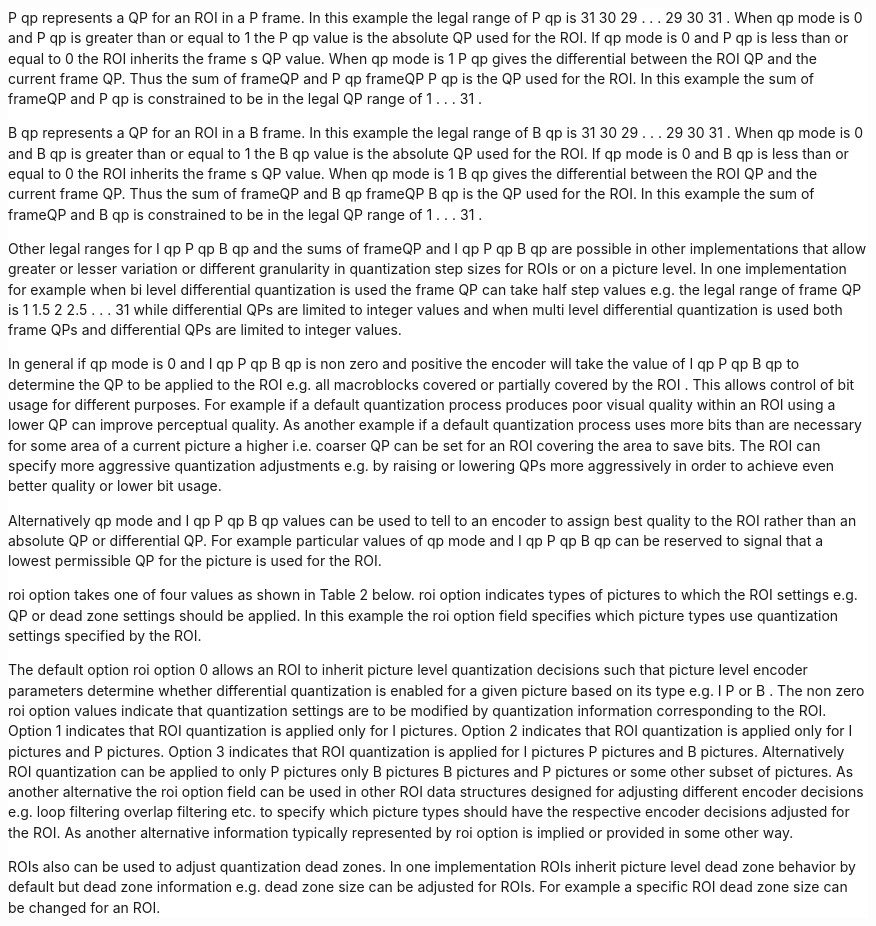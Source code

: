P qp represents a QP for an ROI in a P frame. In this example the legal range of P qp is 31 30 29 . . . 29 30 31 . When qp mode is 0 and P qp is greater than or equal to 1 the P qp value is the absolute QP used for the ROI. If qp mode is 0 and P qp is less than or equal to 0 the ROI inherits the frame s QP value. When qp mode is 1 P qp gives the differential between the ROI QP and the current frame QP. Thus the sum of frameQP and P qp frameQP P qp is the QP used for the ROI. In this example the sum of frameQP and P qp is constrained to be in the legal QP range of 1 . . . 31 .

B qp represents a QP for an ROI in a B frame. In this example the legal range of B qp is 31 30 29 . . . 29 30 31 . When qp mode is 0 and B qp is greater than or equal to 1 the B qp value is the absolute QP used for the ROI. If qp mode is 0 and B qp is less than or equal to 0 the ROI inherits the frame s QP value. When qp mode is 1 B qp gives the differential between the ROI QP and the current frame QP. Thus the sum of frameQP and B qp frameQP B qp is the QP used for the ROI. In this example the sum of frameQP and B qp is constrained to be in the legal QP range of 1 . . . 31 .

Other legal ranges for I qp P qp B qp and the sums of frameQP and I qp P qp B qp are possible in other implementations that allow greater or lesser variation or different granularity in quantization step sizes for ROIs or on a picture level. In one implementation for example when bi level differential quantization is used the frame QP can take half step values e.g. the legal range of frame QP is 1 1.5 2 2.5 . . . 31 while differential QPs are limited to integer values and when multi level differential quantization is used both frame QPs and differential QPs are limited to integer values.

In general if qp mode is 0 and I qp P qp B qp is non zero and positive the encoder will take the value of I qp P qp B qp to determine the QP to be applied to the ROI e.g. all macroblocks covered or partially covered by the ROI . This allows control of bit usage for different purposes. For example if a default quantization process produces poor visual quality within an ROI using a lower QP can improve perceptual quality. As another example if a default quantization process uses more bits than are necessary for some area of a current picture a higher i.e. coarser QP can be set for an ROI covering the area to save bits. The ROI can specify more aggressive quantization adjustments e.g. by raising or lowering QPs more aggressively in order to achieve even better quality or lower bit usage.

Alternatively qp mode and I qp P qp B qp values can be used to tell to an encoder to assign best quality to the ROI rather than an absolute QP or differential QP. For example particular values of qp mode and I qp P qp B qp can be reserved to signal that a lowest permissible QP for the picture is used for the ROI.

roi option takes one of four values as shown in Table 2 below. roi option indicates types of pictures to which the ROI settings e.g. QP or dead zone settings should be applied. In this example the roi option field specifies which picture types use quantization settings specified by the ROI.

The default option roi option 0 allows an ROI to inherit picture level quantization decisions such that picture level encoder parameters determine whether differential quantization is enabled for a given picture based on its type e.g. I P or B . The non zero roi option values indicate that quantization settings are to be modified by quantization information corresponding to the ROI. Option 1 indicates that ROI quantization is applied only for I pictures. Option 2 indicates that ROI quantization is applied only for I pictures and P pictures. Option 3 indicates that ROI quantization is applied for I pictures P pictures and B pictures. Alternatively ROI quantization can be applied to only P pictures only B pictures B pictures and P pictures or some other subset of pictures. As another alternative the roi option field can be used in other ROI data structures designed for adjusting different encoder decisions e.g. loop filtering overlap filtering etc. to specify which picture types should have the respective encoder decisions adjusted for the ROI. As another alternative information typically represented by roi option is implied or provided in some other way.

ROIs also can be used to adjust quantization dead zones. In one implementation ROIs inherit picture level dead zone behavior by default but dead zone information e.g. dead zone size can be adjusted for ROIs. For example a specific ROI dead zone size can be changed for an ROI.
